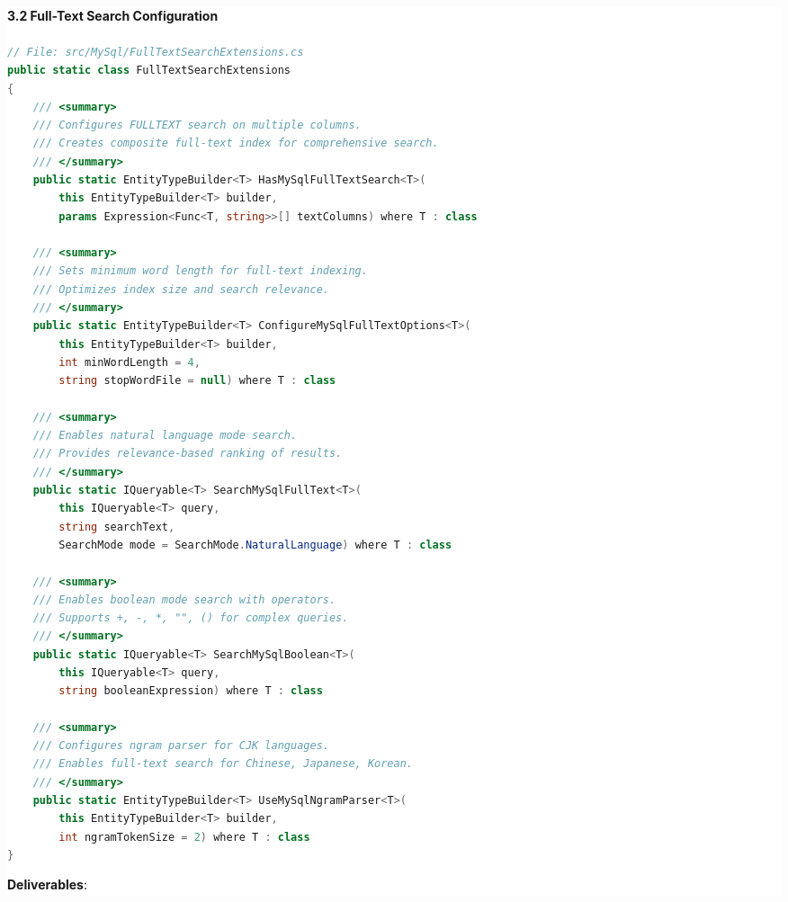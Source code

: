 #### **3.2 Full-Text Search Configuration**

```csharp
// File: src/MySql/FullTextSearchExtensions.cs
public static class FullTextSearchExtensions
{
    /// <summary>
    /// Configures FULLTEXT search on multiple columns.
    /// Creates composite full-text index for comprehensive search.
    /// </summary>
    public static EntityTypeBuilder<T> HasMySqlFullTextSearch<T>(
        this EntityTypeBuilder<T> builder,
        params Expression<Func<T, string>>[] textColumns) where T : class

    /// <summary>
    /// Sets minimum word length for full-text indexing.
    /// Optimizes index size and search relevance.
    /// </summary>
    public static EntityTypeBuilder<T> ConfigureMySqlFullTextOptions<T>(
        this EntityTypeBuilder<T> builder,
        int minWordLength = 4,
        string stopWordFile = null) where T : class

    /// <summary>
    /// Enables natural language mode search.
    /// Provides relevance-based ranking of results.
    /// </summary>
    public static IQueryable<T> SearchMySqlFullText<T>(
        this IQueryable<T> query,
        string searchText,
        SearchMode mode = SearchMode.NaturalLanguage) where T : class

    /// <summary>
    /// Enables boolean mode search with operators.
    /// Supports +, -, *, "", () for complex queries.
    /// </summary>
    public static IQueryable<T> SearchMySqlBoolean<T>(
        this IQueryable<T> query,
        string booleanExpression) where T : class

    /// <summary>
    /// Configures ngram parser for CJK languages.
    /// Enables full-text search for Chinese, Japanese, Korean.
    /// </summary>
    public static EntityTypeBuilder<T> UseMySqlNgramParser<T>(
        this EntityTypeBuilder<T> builder,
        int ngramTokenSize = 2) where T : class
}
```

**Deliverables**:
